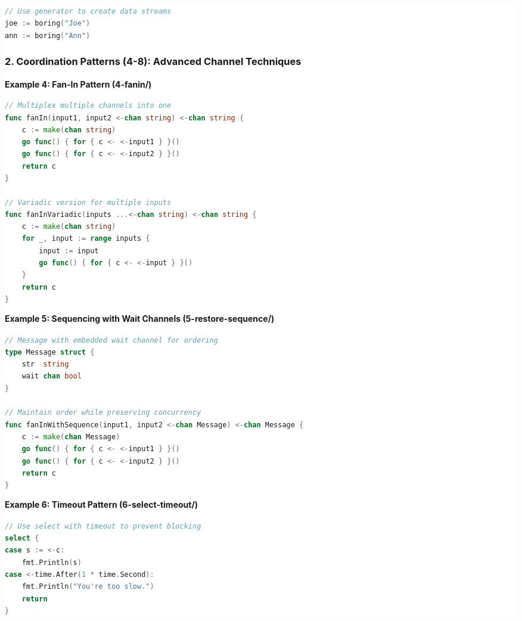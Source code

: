 ```go
// Use generator to create data streams
joe := boring("Joe")
ann := boring("Ann")
```

### 2. Coordination Patterns (4-8): Advanced Channel Techniques

**Example 4: Fan-In Pattern (4-fanin/)**
```go
// Multiplex multiple channels into one
func fanIn(input1, input2 <-chan string) <-chan string {
    c := make(chan string)
    go func() { for { c <- <-input1 } }()
    go func() { for { c <- <-input2 } }()
    return c
}

// Variadic version for multiple inputs
func fanInVariadic(inputs ...<-chan string) <-chan string {
    c := make(chan string)
    for _, input := range inputs {
        input := input
        go func() { for { c <- <-input } }()
    }
    return c
}
```

**Example 5: Sequencing with Wait Channels (5-restore-sequence/)**
```go
// Message with embedded wait channel for ordering
type Message struct {
    str  string
    wait chan bool
}

// Maintain order while preserving concurrency
func fanInWithSequence(input1, input2 <-chan Message) <-chan Message {
    c := make(chan Message)
    go func() { for { c <- <-input1 } }()
    go func() { for { c <- <-input2 } }()
    return c
}
```

**Example 6: Timeout Pattern (6-select-timeout/)**
```go
// Use select with timeout to prevent blocking
select {
case s := <-c:
    fmt.Println(s)
case <-time.After(1 * time.Second):
    fmt.Println("You're too slow.")
    return
}
```

